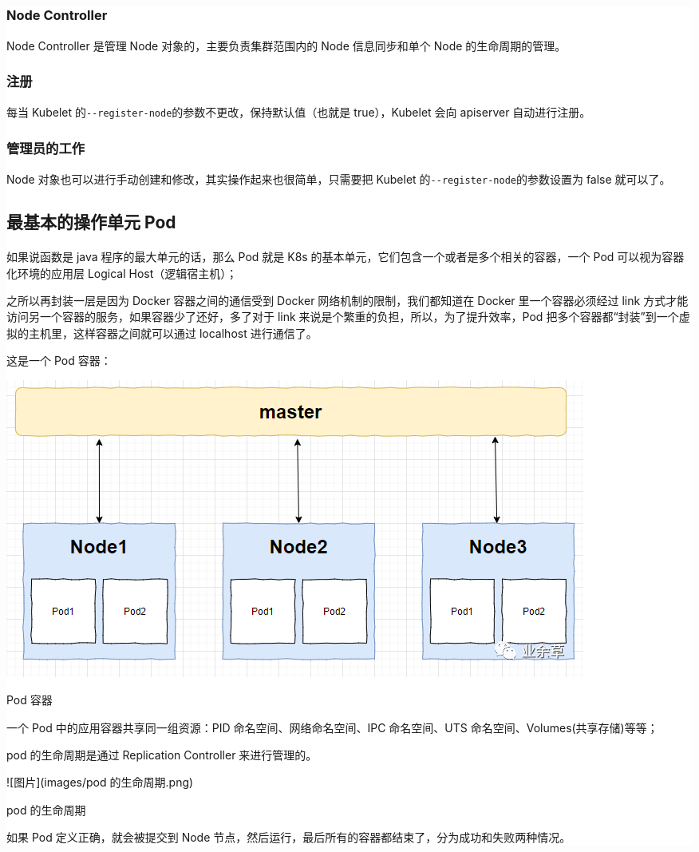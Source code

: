 ### Node Controller

Node Controller 是管理 Node 对象的，主要负责集群范围内的 Node 信息同步和单个 Node 的生命周期的管理。

### 注册

每当 Kubelet 的`--register-node`的参数不更改，保持默认值（也就是 true），Kubelet 会向 apiserver 自动进行注册。

### 管理员的工作

Node 对象也可以进行手动创建和修改，其实操作起来也很简单，只需要把 Kubelet 的`--register-node`的参数设置为 false 就可以了。

## 最基本的操作单元 Pod

如果说函数是 java 程序的最大单元的话，那么 Pod 就是 K8s 的基本单元，它们包含一个或者是多个相关的容器，一个 Pod 可以视为容器化环境的应用层 Logical Host（逻辑宿主机）；

之所以再封装一层是因为 Docker 容器之间的通信受到 Docker 网络机制的限制，我们都知道在 Docker 里一个容器必须经过 link 方式才能访问另一个容器的服务，如果容器少了还好，多了对于 link 来说是个繁重的负担，所以，为了提升效率，Pod 把多个容器都“封装”到一个虚拟的主机里，这样容器之间就可以通过 localhost 进行通信了。

这是一个 Pod 容器：

![图片](images/pod.png)

Pod 容器

一个 Pod 中的应用容器共享同一组资源：PID 命名空间、网络命名空间、IPC 命名空间、UTS 命名空间、Volumes(共享存储)等等；

pod 的生命周期是通过 Replication Controller 来进行管理的。

![图片](images/pod 的生命周期.png)

pod 的生命周期

如果 Pod 定义正确，就会被提交到 Node 节点，然后运行，最后所有的容器都结束了，分为成功和失败两种情况。
